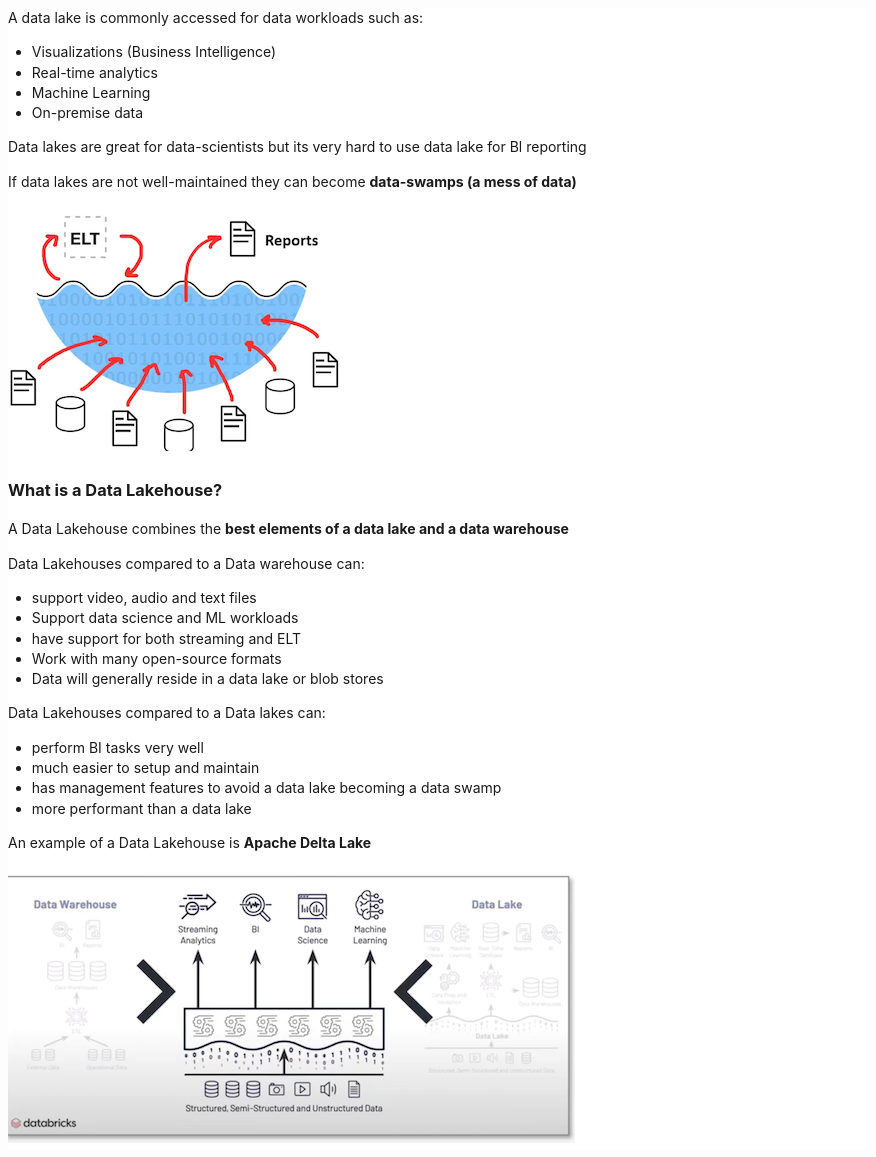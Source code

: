A data lake is commonly accessed for data workloads such as:

* Visualizations (Business Intelligence)
* Real-time analytics
* Machine Learning
* On-premise data

Data lakes are great for data-scientists but
its very hard to use data lake for Bl reporting

If data lakes are not well-maintained they can
become **data-swamps (a mess of data)**

![Alt Image Text](../images/dpl_18.png "Body image")


### **What is a Data Lakehouse?**

A Data Lakehouse combines the **best elements of a data lake and a data warehouse**

Data Lakehouses compared to a Data warehouse can:

* support video, audio and text files
* Support data science and ML workloads
* have support for both streaming and ELT
* Work with many open-source formats
* Data will generally reside in a data lake or blob stores

Data Lakehouses compared to a Data lakes can:

* perform BI tasks very well
* much easier to setup and maintain
* has management features to avoid a data lake becoming a data swamp
* more performant than a data lake

An example of a Data Lakehouse is **Apache Delta Lake**

![Alt Image Text](../images/dpl_19.png "Body image")
